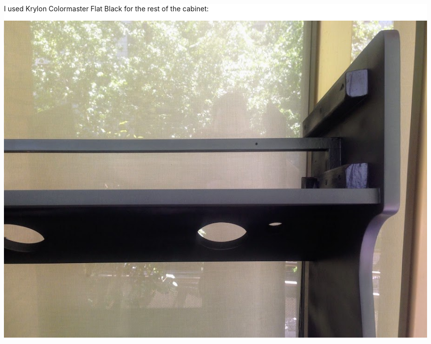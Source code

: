 I used Krylon Colormaster Flat Black for the rest of the cabinet:

![Black on top](./57-black-on-top.jpg)

